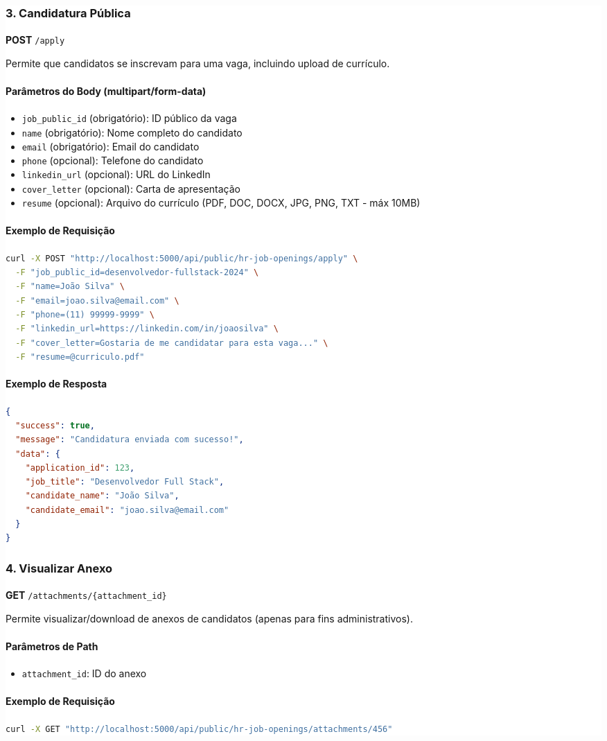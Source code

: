 ### 3. Candidatura Pública

**POST** `/apply`

Permite que candidatos se inscrevam para uma vaga, incluindo upload de currículo.

#### Parâmetros do Body (multipart/form-data)
- `job_public_id` (obrigatório): ID público da vaga
- `name` (obrigatório): Nome completo do candidato
- `email` (obrigatório): Email do candidato
- `phone` (opcional): Telefone do candidato
- `linkedin_url` (opcional): URL do LinkedIn
- `cover_letter` (opcional): Carta de apresentação
- `resume` (opcional): Arquivo do currículo (PDF, DOC, DOCX, JPG, PNG, TXT - máx 10MB)

#### Exemplo de Requisição
```bash
curl -X POST "http://localhost:5000/api/public/hr-job-openings/apply" \
  -F "job_public_id=desenvolvedor-fullstack-2024" \
  -F "name=João Silva" \
  -F "email=joao.silva@email.com" \
  -F "phone=(11) 99999-9999" \
  -F "linkedin_url=https://linkedin.com/in/joaosilva" \
  -F "cover_letter=Gostaria de me candidatar para esta vaga..." \
  -F "resume=@curriculo.pdf"
```

#### Exemplo de Resposta
```json
{
  "success": true,
  "message": "Candidatura enviada com sucesso!",
  "data": {
    "application_id": 123,
    "job_title": "Desenvolvedor Full Stack",
    "candidate_name": "João Silva",
    "candidate_email": "joao.silva@email.com"
  }
}
```

### 4. Visualizar Anexo

**GET** `/attachments/{attachment_id}`

Permite visualizar/download de anexos de candidatos (apenas para fins administrativos).

#### Parâmetros de Path
- `attachment_id`: ID do anexo

#### Exemplo de Requisição
```bash
curl -X GET "http://localhost:5000/api/public/hr-job-openings/attachments/456"
```
